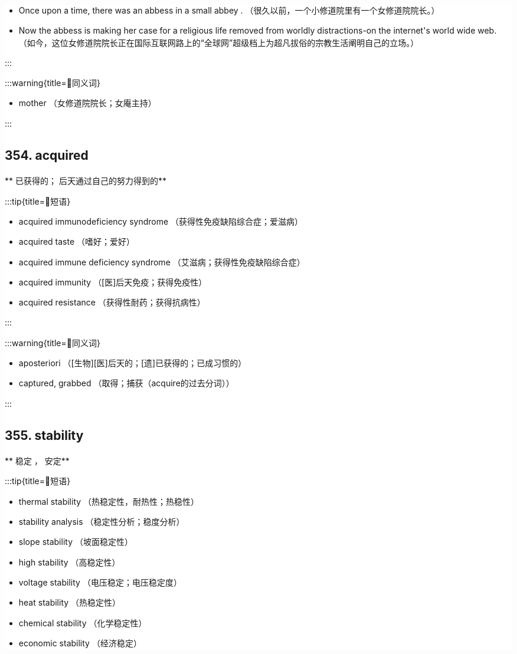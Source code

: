 - Once upon a time, there was an abbess in a small abbey . （很久以前，一个小修道院里有一个女修道院院长。）

- Now the abbess is making her case for a religious life removed from worldly distractions-on the internet's world wide web. （如今，这位女修道院院长正在国际互联网路上的“全球网”超级档上为超凡拔俗的宗教生活阐明自己的立场。）

:::

:::warning{title=🤔同义词}

- mother （女修道院院长；女庵主持）

:::


## 354. acquired

** 已获得的； 后天通过自己的努力得到的**

:::tip{title=🤩短语}

- acquired immunodeficiency syndrome （获得性免疫缺陷综合症；爱滋病）

- acquired taste （嗜好；爱好）

- acquired immune deficiency syndrome （艾滋病；获得性免疫缺陷综合症）

- acquired immunity （[医]后天免疫；获得免疫性）

- acquired resistance （获得性耐药；获得抗病性）

:::

:::warning{title=🤔同义词}

- aposteriori （[生物][医]后天的；[遗]已获得的；已成习惯的）

- captured, grabbed （取得；捕获（acquire的过去分词））

:::


## 355. stability

** 稳定 ， 安定**

:::tip{title=🤩短语}

- thermal stability （热稳定性，耐热性；热稳性）

- stability analysis （稳定性分析；稳度分析）

- slope stability （坡面稳定性）

- high stability （高稳定性）

- voltage stability （电压稳定；电压稳定度）

- heat stability （热稳定性）

- chemical stability （化学稳定性）

- economic stability （经济稳定）
